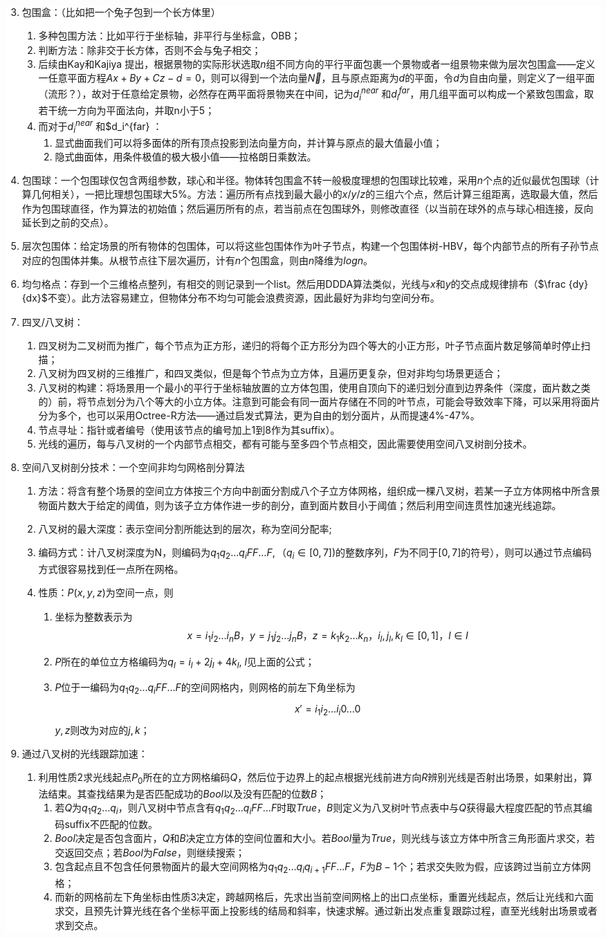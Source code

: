3. 包围盒：（比如把一个兔子包到一个长方体里）

   1. 多种包围方法：比如平行于坐标轴，非平行与坐标盒，OBB；
   2. 判断方法：除非交于长方体，否则不会与兔子相交；
   3. 后续由Kay和Kajiya 提出，根据景物的实际形状选取$n$组不同方向的平行平面包裹一个景物或者一组景物来做为层次包围盒——定义一任意平面方程$Ax+By+Cz-d=0$，则可以得到一个法向量$\vec N$，且与原点距离为$d$的平面，令$d$为自由向量，则定义了一组平面（流形？），故对于任意给定景物，必然存在两平面将景物夹在中间，记为$d_i^{near}$ 和$d_i^{far}$，用几组平面可以构成一个紧致包围盒，取若干统一方向为平面法向，并取n小于5；
   4. 而对于$d_i^{near}$ 和$d_i^{far} ：
      1. 显式曲面我们可以将多面体的所有顶点投影到法向量方向，并计算与原点的最大值最小值；
      2. 隐式曲面体，用条件极值的极大极小值——拉格朗日乘数法。

4. 包围球：一个包围球仅包含两组参数，球心和半径。物体转包围盒不转一般极度理想的包围球比较难，采用$n$个点的近似最优包围球（计算几何相关），一把比理想包围球大5%。方法：遍历所有点找到最大最小的$x/y/z$的三组六个点，然后计算三组距离，选取最大值，然后作为包围球直径，作为算法的初始值；然后遍历所有的点，若当前点在包围球外，则修改直径（以当前在球外的点与球心相连接，反向延长到之前的交点）。

5. 层次包围体：给定场景的所有物体的包围体，可以将这些包围体作为叶子节点，构建一个包围体树-HBV，每个内部节点的所有子孙节点对应的包围体并集。从根节点往下层次遍历，计有$n$个包围盒，则由$n$降维为$logn$。

6. 均匀格点：存到一个三维格点整列，有相交的则记录到一个list。然后用DDDA算法类似，光线与$x$和$y$的交点成规律排布（$\frac {dy}{dx}$不变）。此方法容易建立，但物体分布不均匀可能会浪费资源，因此最好为非均匀空间分布。

7. 四叉/八叉树：

   1. 四叉树为二叉树而为推广，每个节点为正方形，递归的将每个正方形分为四个等大的小正方形，叶子节点面片数足够简单时停止扫描；
   2. 八叉树为四叉树的三维推广，和四叉类似，但是每个节点为立方体，且遍历更复杂，但对非均匀场景更适合；
   3. 八叉树的构建：将场景用一个最小的平行于坐标轴放置的立方体包围，使用自顶向下的递归划分直到边界条件（深度，面片数之类的）前，将节点划分为八个等大的小立方体。注意到可能会有同一面片存储在不同的叶节点，可能会导致效率下降，可以采用将面片分为多个，也可以采用Octree-R方法——通过启发式算法，更为自由的划分面片，从而提速4%-47%。
   4. 节点寻址：指针或者编号（使用该节点的编号加上1到8作为其suffix）。
   5. 光线的遍历，每与八叉树的一个内部节点相交，都有可能与至多四个节点相交，因此需要使用空间八叉树剖分技术。

8. 空间八叉树剖分技术：一个空间非均匀网格剖分算法

   1. 方法：将含有整个场景的空间立方体按三个方向中剖面分割成八个子立方体网格，组织成一棵八叉树，若某一子立方体网格中所含景物面片数大于给定的阈值，则为该子立方体作进一步的剖分，直到面片数目小于阈值；然后利用空间连贯性加速光线追踪。

   2. 八叉树的最大深度：表示空间分割所能达到的层次，称为空间分配率;

   3. 编码方式：计八叉树深度为N，则编码为$q_1q_2…q_iFF…F,（q_i\in[0,7])$的整数序列，$F$为不同于$[0,7]$的符号），则可以通过节点编码方式很容易找到任一点所在网格。

   4. 性质：$P(x,y,z)$为空间一点，则

      1. 坐标为整数表示为
         $$
         x=i_1i_2…i_nB，y=j_1j_2…j_nB，z=k_1k_2…k_n，i_l,j_l,k_l∈[0,1]，l\in I
         $$

      2. $P$所在的单位立方格编码为$q_l=i_l+2j_l+4k_l,$ $l$见上面的公式；

      3. $P$位于一编码为$q_1q_2…q_iFF…F$的空间网格内，则网格的前左下角坐标为
         $$
         x'=i_1 i_2…i_i 0…0
         $$
         $y,z$则改为对应的$j,k$；

9. 通过八叉树的光线跟踪加速：

   1. 利用性质2求光线起点$P_0$所在的立方网格编码$Q$，然后位于边界上的起点根据光线前进方向$R$辨别光线是否射出场景，如果射出，算法结束。其查找结果为是否匹配成功的$Bool$以及没有匹配的位数$B$；
      1. 若$Q$为$q_1q_2…q_i$，则八叉树中节点含有$q_1q_2…q_iFF…F$时取$True$，$B$则定义为八叉树叶节点表中与$Q$获得最大程度匹配的节点其编码suffix不匹配的位数。
      2. $Bool$决定是否包含面片，$Q$和$B$决定立方体的空间位置和大小。若$Bool$量为$True$，则光线与该立方体中所含三角形面片求交，若交返回交点；若$Bool$为$False$，则继续搜索；
      3. 包含起点且不包含任何景物面片的最大空间网格为$q_1q_2…q_iq_{i+1}FF…F$，$F$为$B-1$个；若求交失败为假，应该跨过当前立方体网格；
      4. 而新的网格前左下角坐标由性质3决定，跨越网格后，先求出当前空间网格上的出口点坐标，重置光线起点，然后让光线和六面求交，且预先计算光线在各个坐标平面上投影线的结局和斜率，快速求解。通过新出发点重复跟踪过程，直至光线射出场景或者求到交点。

